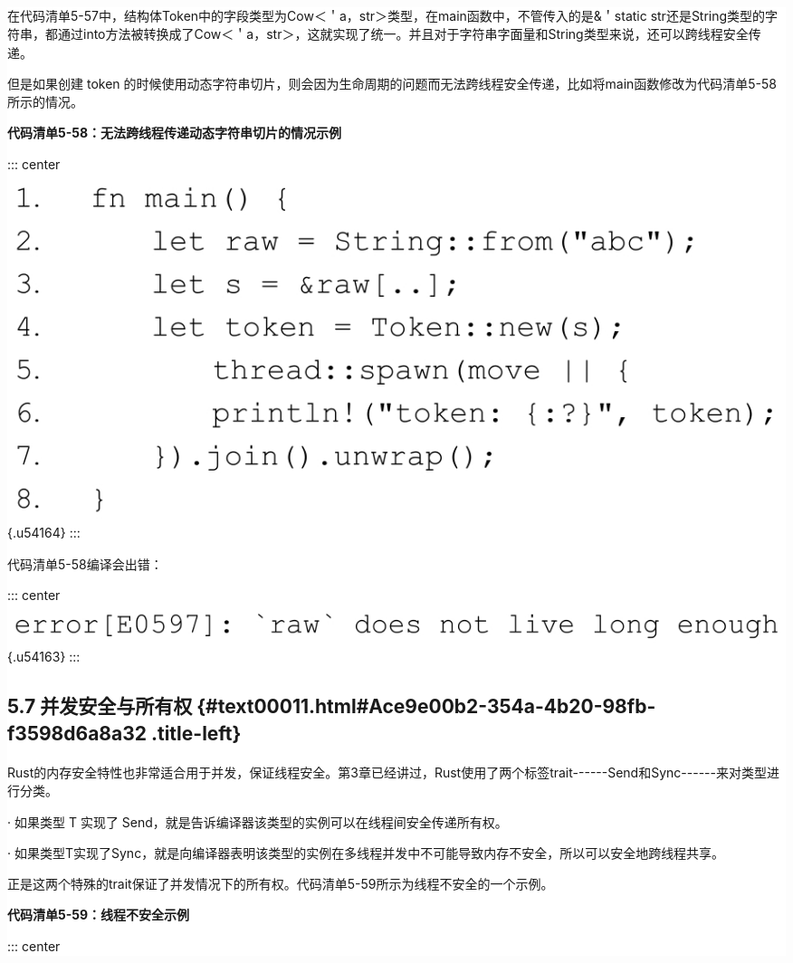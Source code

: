 在代码清单5-57中，结构体Token中的字段类型为Cow＜＇a，str＞类型，在main函数中，不管传入的是&＇static str还是String类型的字符串，都通过into方法被转换成了Cow＜＇a，str＞，这就实现了统一。并且对于字符串字面量和String类型来说，还可以跨线程安全传递。

但是如果创建 token 的时候使用动态字符串切片，则会因为生命周期的问题而无法跨线程安全传递，比如将main函数修改为代码清单5-58所示的情况。

**代码清单5-58：无法跨线程传递动态字符串切片的情况示例**

::: center
![](./media/Image00324.jpg){.u54164}
:::

代码清单5-58编译会出错：

::: center
![](./media/Image00325.jpg){.u54163}
:::

## 5.7 并发安全与所有权 {#text00011.html#Ace9e00b2-354a-4b20-98fb-f3598d6a8a32 .title-left}

Rust的内存安全特性也非常适合用于并发，保证线程安全。第3章已经讲过，Rust使用了两个标签trait------Send和Sync------来对类型进行分类。

· 如果类型 T 实现了 Send，就是告诉编译器该类型的实例可以在线程间安全传递所有权。

· 如果类型T实现了Sync，就是向编译器表明该类型的实例在多线程并发中不可能导致内存不安全，所以可以安全地跨线程共享。

正是这两个特殊的trait保证了并发情况下的所有权。代码清单5-59所示为线程不安全的一个示例。

**代码清单5-59：线程不安全示例**

::: center